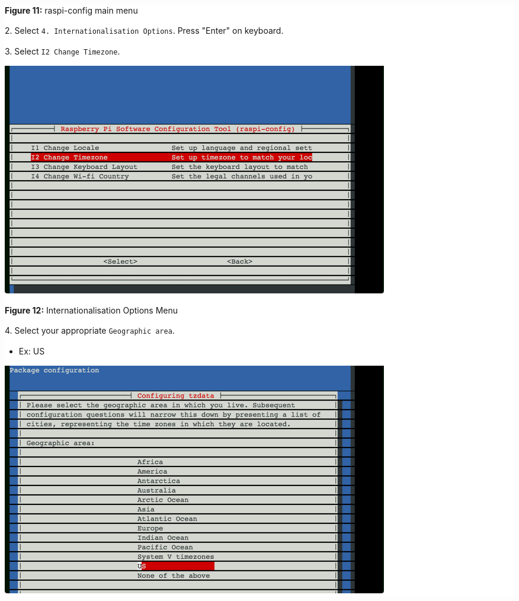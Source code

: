 **Figure 11:** raspi-config main menu

2\. Select `4. Internationalisation Options`. Press "Enter" on keyboard.

3\. Select `I2 Change Timezone`.

![change_timezone](assets/tutorial2/change_timezone.png)

**Figure 12:** Internationalisation Options Menu

4\. Select your appropriate `Geographic area`.

- Ex: US

![geographic_area](assets/tutorial2/geographic_area.png)
